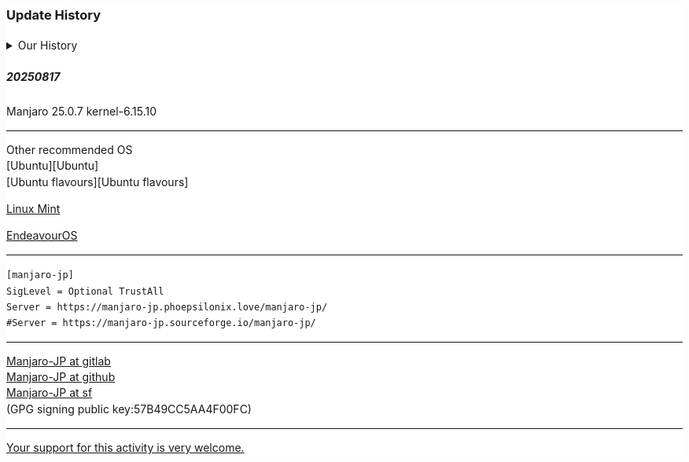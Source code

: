 
### Update History
<details><summary>Our History</summary></details>

##### 20250817
Manjaro 25.0.7
kernel-6.15.10  


----
Other recommended OS  
[Ubuntu][Ubuntu]  
[Ubuntu flavours][Ubuntu flavours]  

[Linux Mint](https://linuxmint.com/)  

[EndeavourOS](https://endeavouros.com/)  

----
```
[manjaro-jp]
SigLevel = Optional TrustAll
Server = https://manjaro-jp.phoepsilonix.love/manjaro-jp/
#Server = https://manjaro-jp.sourceforge.io/manjaro-jp/
```

----
[Manjaro-JP at gitlab](https://gitlab.com/phoepsilonix/Manjaro-jp/)  
[Manjaro-JP at github](https://github.com/phoepsilonix/Manjaro-jp/)  
[Manjaro-JP at sf](https://sourceforge.net/projects/manjaro-jp/)  
(GPG signing public key:57B49CC5AA4F00FC) <phoepsilonix at phoepsilonix dot love>  

----
[Your support for this activity is very welcome.](./donate.html)  


[MEGA-folder]: https://mega.nz/folder/YOVmSaxD#JUuILxlHAM9bdyx3DKLD0A/aff=gVLIePn4Hy0 "MEGA"
[SOURCEFORGE-folder]: https://sourceforge.net/projects/manjaro-jp/ "SourceForge"
[TERABOX-folder]: https://www.terabox.com/japanese/sharing/link?surl=L_8shPr6AMixSgdsDljFag&path=%2Fmanjaro-jp "TeraBox"
[pCloud-folder]: https://u.pcloud.link/publink/show?code=kZVuHNVZ0ljg4O7Ja2j8YN9KNwFVnfsnoCnX
[MEGA-ICON]: ./img/mega-icon.svg
[SF-ICON]: ./img/sourceforge-icon.svg
[GD-ICON]: ./img/Google_Drive_icon.svg
[TERA-ICON]: ./img/terabox_logo.svg
[pCloud-ICON]: ./img/pcloud_icon.svg
[SF-ICON-BADGE]: https://b.sf-syn.com/badge_img/3508051/oss-sf-favorite-white?achievement=oss-sf-favorite&r=https://manjaro-jp.phoepsilonix.love/index.html